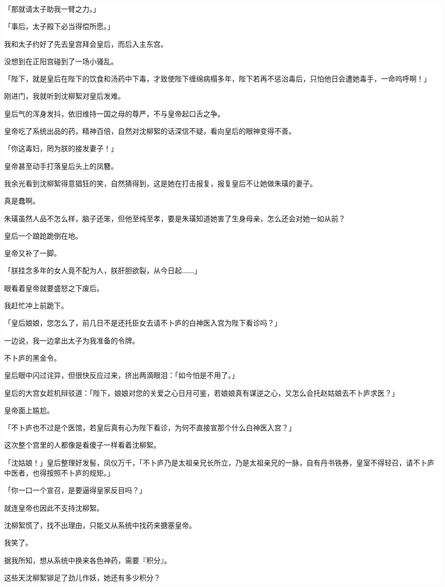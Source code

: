 「那就请太子助我一臂之力。」

「事后，太子殿下必当得偿所愿。」

我和太子约好了先去皇宫拜会皇后，而后入主东宫。

没想到在正阳宫碰到了一场小骚乱。

「陛下，就是皇后在陛下的饮食和汤药中下毒，才致使陛下缠绵病榻多年，陛下若再不惩治毒后，只怕他日会遭她毒手，一命呜呼啊！」

刚进门，我就听到沈柳絮对皇后发难。

皇后气的浑身发抖，依旧维持一国之母的尊严，不与皇帝起口舌之争。

皇帝吃了系统出品的药，精神百倍，自然对沈柳絮的话深信不疑，看向皇后的眼神变得不善。

「你这毒妇，罔为朕的接发妻子！」

皇帝甚至动手打落皇后头上的凤簪。

我余光看到沈柳絮得意猖狂的笑，自然猜得到，这是她在打击报复，报复皇后不让她做朱璜的妻子。

真是蠢啊。

朱璜虽然人品不怎么样，脑子还笨，但他至纯至孝，要是朱璜知道她害了生身母亲，怎么还会对她一如从前？

皇后一个踉跄跪倒在地。

皇帝又补了一脚。

「朕挂念多年的女人竟不配为人，朕肝胆欲裂，从今日起……」

眼看着皇帝就要盛怒之下废后。

我赶忙冲上前跪下。

「皇后娘娘，您怎么了，前几日不是还托臣女去请不卜庐的白神医入宫为陛下看诊吗？」

一边说，我一边拿出太子为我准备的令牌。

不卜庐的黑金令。

皇后眼中闪过诧异，但很快反应过来，挤出两滴眼泪：「如今怕是不用了。」

皇后的大宫女趁机辩驳道：「陛下，娘娘对您的关爱之心日月可鉴，若娘娘真有谋逆之心，又怎么会托赵姑娘去不卜庐求医？」

皇帝面上尴尬。

「不卜庐也不过是个医馆，若皇后真有心为陛下看诊，为何不直接宣那个什么白神医入宫？」

这次整个宫里的人都像是看傻子一样看着沈柳絮。

「沈姑娘！」皇后整理好发髻，凤仪万千，「不卜庐乃是太祖亲兄长所立，乃是太祖亲兄的一脉，自有丹书铁券，皇室不得轻召，请不卜庐中医者，也得按照不卜庐的规矩。」

「你一口一个宣召，是要逼得皇家反目吗？」

就连皇帝也因此不支持沈柳絮。

沈柳絮慌了，找不出理由，只能又从系统中找药来搪塞皇帝。

我笑了。

据我所知，想从系统中换来各色神药，需要『积分』。

这些天沈柳絮铆足了劲儿作妖，她还有多少积分？
